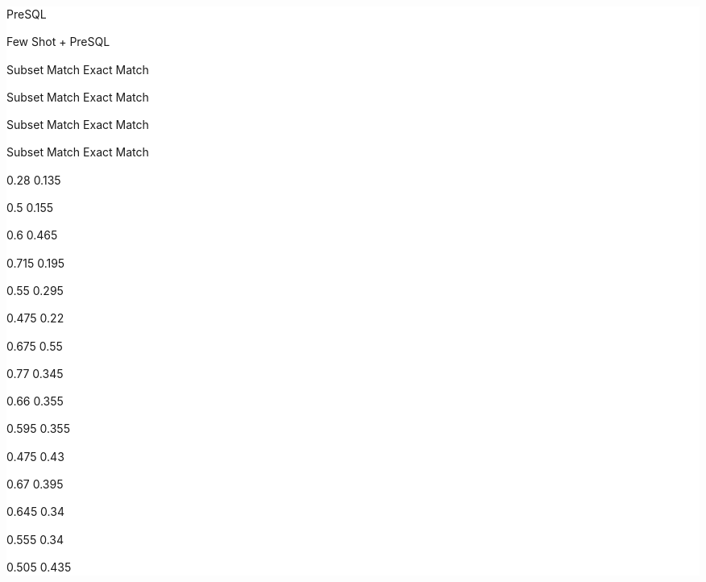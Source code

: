 PreSQL

Few Shot + PreSQL

Subset Match
Exact Match

Subset Match
Exact Match

Subset Match
Exact Match

Subset Match
Exact Match

0.28
0.135

0.5
0.155

0.6
0.465

0.715
0.195

0.55
0.295

0.475
0.22

0.675
0.55

0.77
0.345

0.66
0.355

0.595
0.355

0.475
0.43

0.67
0.395

0.645
0.34

0.555
0.34

0.505
0.435
